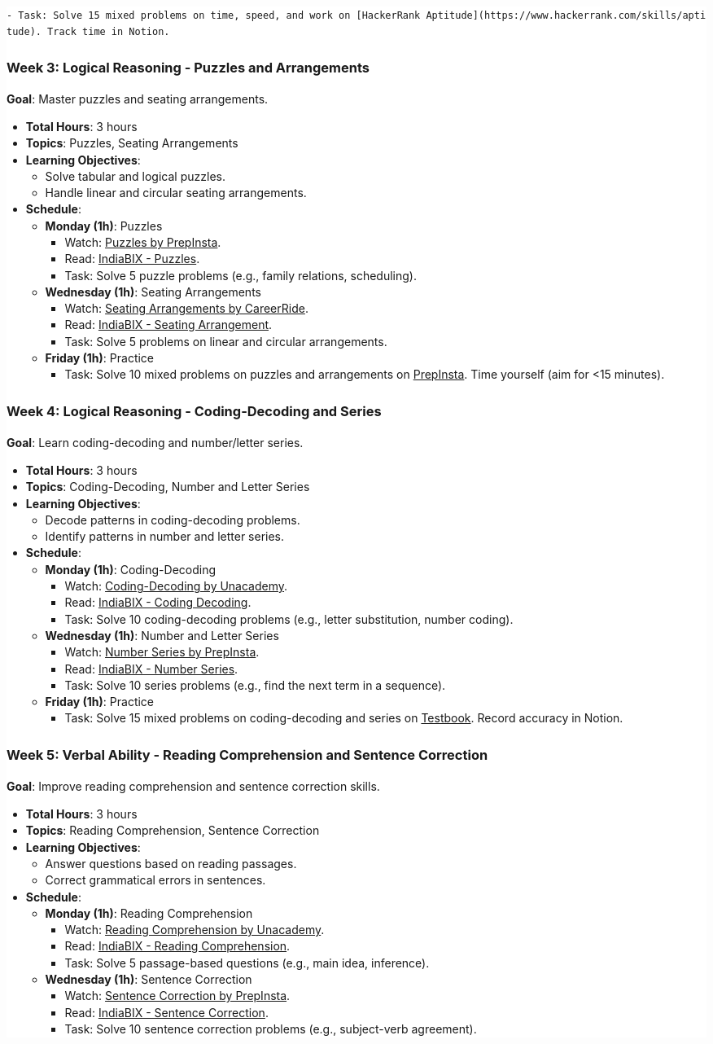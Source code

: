     - Task: Solve 15 mixed problems on time, speed, and work on [HackerRank Aptitude](https://www.hackerrank.com/skills/aptitude). Track time in Notion.

### Week 3: Logical Reasoning - Puzzles and Arrangements
**Goal**: Master puzzles and seating arrangements.
- **Total Hours**: 3 hours
- **Topics**: Puzzles, Seating Arrangements
- **Learning Objectives**:
  - Solve tabular and logical puzzles.
  - Handle linear and circular seating arrangements.
- **Schedule**:
  - **Monday (1h)**: Puzzles
    - Watch: [Puzzles by PrepInsta](https://www.youtube.com/watch?v=7k9b0Z2qW8s).
    - Read: [IndiaBIX - Puzzles](https://www.indiabix.com/logical-reasoning/puzzle-test/).
    - Task: Solve 5 puzzle problems (e.g., family relations, scheduling).
  - **Wednesday (1h)**: Seating Arrangements
    - Watch: [Seating Arrangements by CareerRide](https://www.youtube.com/watch?v=8jL2dZ7b0qY).
    - Read: [IndiaBIX - Seating Arrangement](https://www.indiabix.com/logical-reasoning/seating-arrangement/).
    - Task: Solve 5 problems on linear and circular arrangements.
  - **Friday (1h)**: Practice
    - Task: Solve 10 mixed problems on puzzles and arrangements on [PrepInsta](https://prepinsta.com/logical-reasoning/). Time yourself (aim for <15 minutes).

### Week 4: Logical Reasoning - Coding-Decoding and Series
**Goal**: Learn coding-decoding and number/letter series.
- **Total Hours**: 3 hours
- **Topics**: Coding-Decoding, Number and Letter Series
- **Learning Objectives**:
  - Decode patterns in coding-decoding problems.
  - Identify patterns in number and letter series.
- **Schedule**:
  - **Monday (1h)**: Coding-Decoding
    - Watch: [Coding-Decoding by Unacademy](https://www.youtube.com/watch?v=5qW0q1dZ3V4).
    - Read: [IndiaBIX - Coding Decoding](https://www.indiabix.com/logical-reasoning/coding-decoding/).
    - Task: Solve 10 coding-decoding problems (e.g., letter substitution, number coding).
  - **Wednesday (1h)**: Number and Letter Series
    - Watch: [Number Series by PrepInsta](https://www.youtube.com/watch?v=9y1W6w0U4pA).
    - Read: [IndiaBIX - Number Series](https://www.indiabix.com/aptitude/number-series/).
    - Task: Solve 10 series problems (e.g., find the next term in a sequence).
  - **Friday (1h)**: Practice
    - Task: Solve 15 mixed problems on coding-decoding and series on [Testbook](https://testbook.com/). Record accuracy in Notion.

### Week 5: Verbal Ability - Reading Comprehension and Sentence Correction
**Goal**: Improve reading comprehension and sentence correction skills.
- **Total Hours**: 3 hours
- **Topics**: Reading Comprehension, Sentence Correction
- **Learning Objectives**:
  - Answer questions based on reading passages.
  - Correct grammatical errors in sentences.
- **Schedule**:
  - **Monday (1h)**: Reading Comprehension
    - Watch: [Reading Comprehension by Unacademy](https://www.youtube.com/watch?v=3q3l1o0b3m0).
    - Read: [IndiaBIX - Reading Comprehension](https://www.indiabix.com/verbal-ability/reading-comprehension/).
    - Task: Solve 5 passage-based questions (e.g., main idea, inference).
  - **Wednesday (1h)**: Sentence Correction
    - Watch: [Sentence Correction by PrepInsta](https://www.youtube.com/watch?v=7k9b0Z2qW8s).
    - Read: [IndiaBIX - Sentence Correction](https://www.indiabix.com/verbal-ability/sentence-correction/).
    - Task: Solve 10 sentence correction problems (e.g., subject-verb agreement).